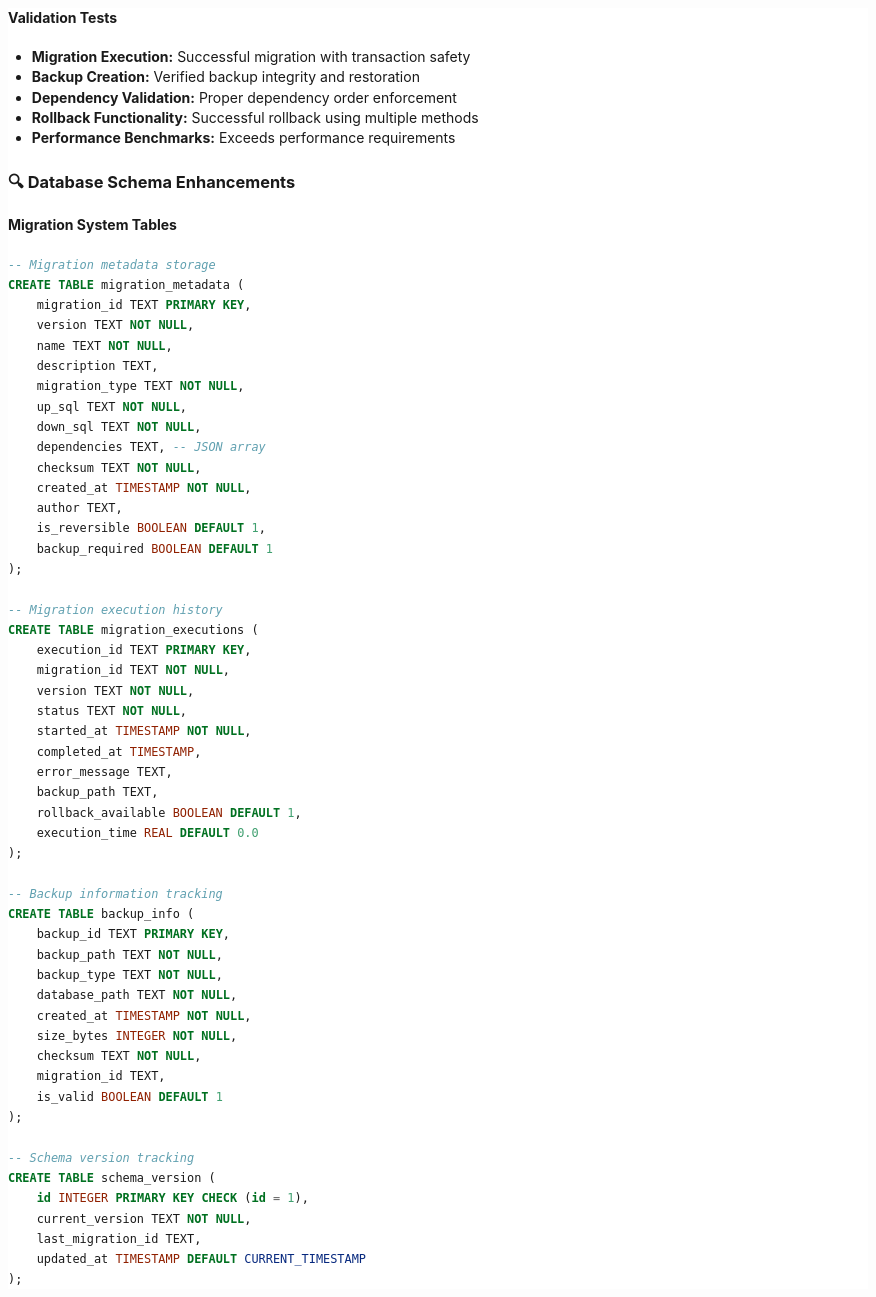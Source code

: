 #### Validation Tests
- **Migration Execution:** Successful migration with transaction safety
- **Backup Creation:** Verified backup integrity and restoration
- **Dependency Validation:** Proper dependency order enforcement
- **Rollback Functionality:** Successful rollback using multiple methods
- **Performance Benchmarks:** Exceeds performance requirements

### 🔍 Database Schema Enhancements

#### Migration System Tables
```sql
-- Migration metadata storage
CREATE TABLE migration_metadata (
    migration_id TEXT PRIMARY KEY,
    version TEXT NOT NULL,
    name TEXT NOT NULL,
    description TEXT,
    migration_type TEXT NOT NULL,
    up_sql TEXT NOT NULL,
    down_sql TEXT NOT NULL,
    dependencies TEXT, -- JSON array
    checksum TEXT NOT NULL,
    created_at TIMESTAMP NOT NULL,
    author TEXT,
    is_reversible BOOLEAN DEFAULT 1,
    backup_required BOOLEAN DEFAULT 1
);

-- Migration execution history
CREATE TABLE migration_executions (
    execution_id TEXT PRIMARY KEY,
    migration_id TEXT NOT NULL,
    version TEXT NOT NULL,
    status TEXT NOT NULL,
    started_at TIMESTAMP NOT NULL,
    completed_at TIMESTAMP,
    error_message TEXT,
    backup_path TEXT,
    rollback_available BOOLEAN DEFAULT 1,
    execution_time REAL DEFAULT 0.0
);

-- Backup information tracking
CREATE TABLE backup_info (
    backup_id TEXT PRIMARY KEY,
    backup_path TEXT NOT NULL,
    backup_type TEXT NOT NULL,
    database_path TEXT NOT NULL,
    created_at TIMESTAMP NOT NULL,
    size_bytes INTEGER NOT NULL,
    checksum TEXT NOT NULL,
    migration_id TEXT,
    is_valid BOOLEAN DEFAULT 1
);

-- Schema version tracking
CREATE TABLE schema_version (
    id INTEGER PRIMARY KEY CHECK (id = 1),
    current_version TEXT NOT NULL,
    last_migration_id TEXT,
    updated_at TIMESTAMP DEFAULT CURRENT_TIMESTAMP
);
```

